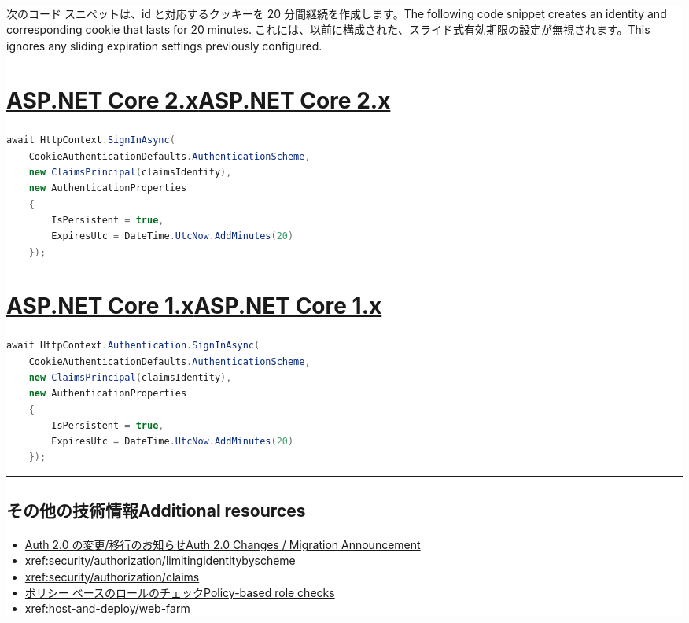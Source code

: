 <span data-ttu-id="f22d1-369">次のコード スニペットは、id と対応するクッキーを 20 分間継続を作成します。</span><span class="sxs-lookup"><span data-stu-id="f22d1-369">The following code snippet creates an identity and corresponding cookie that lasts for 20 minutes.</span></span> <span data-ttu-id="f22d1-370">これには、以前に構成された、スライド式有効期限の設定が無視されます。</span><span class="sxs-lookup"><span data-stu-id="f22d1-370">This ignores any sliding expiration settings previously configured.</span></span>

# <a name="aspnet-core-2xtabaspnetcore2x"></a>[<span data-ttu-id="f22d1-371">ASP.NET Core 2.x</span><span class="sxs-lookup"><span data-stu-id="f22d1-371">ASP.NET Core 2.x</span></span>](#tab/aspnetcore2x)

```csharp
await HttpContext.SignInAsync(
    CookieAuthenticationDefaults.AuthenticationScheme,
    new ClaimsPrincipal(claimsIdentity),
    new AuthenticationProperties
    {
        IsPersistent = true,
        ExpiresUtc = DateTime.UtcNow.AddMinutes(20)
    });
```

# <a name="aspnet-core-1xtabaspnetcore1x"></a>[<span data-ttu-id="f22d1-372">ASP.NET Core 1.x</span><span class="sxs-lookup"><span data-stu-id="f22d1-372">ASP.NET Core 1.x</span></span>](#tab/aspnetcore1x)

```csharp
await HttpContext.Authentication.SignInAsync(
    CookieAuthenticationDefaults.AuthenticationScheme,
    new ClaimsPrincipal(claimsIdentity),
    new AuthenticationProperties
    {
        IsPersistent = true,
        ExpiresUtc = DateTime.UtcNow.AddMinutes(20)
    });
```

---

## <a name="additional-resources"></a><span data-ttu-id="f22d1-373">その他の技術情報</span><span class="sxs-lookup"><span data-stu-id="f22d1-373">Additional resources</span></span>

* [<span data-ttu-id="f22d1-374">Auth 2.0 の変更/移行のお知らせ</span><span class="sxs-lookup"><span data-stu-id="f22d1-374">Auth 2.0 Changes / Migration Announcement</span></span>](https://github.com/aspnet/Announcements/issues/262)
* <xref:security/authorization/limitingidentitybyscheme>
* <xref:security/authorization/claims>
* [<span data-ttu-id="f22d1-375">ポリシー ベースのロールのチェック</span><span class="sxs-lookup"><span data-stu-id="f22d1-375">Policy-based role checks</span></span>](xref:security/authorization/roles#policy-based-role-checks)
* <xref:host-and-deploy/web-farm>
